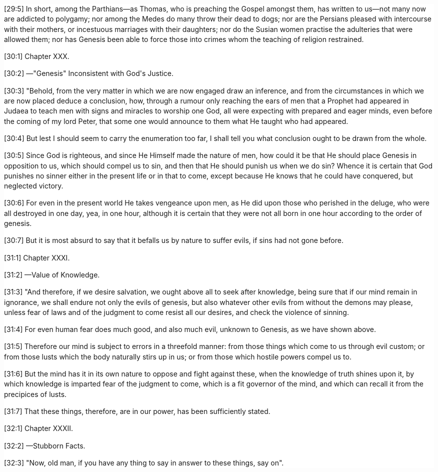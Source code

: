 [29:5] In short, among the Parthians—as Thomas, who is preaching the Gospel amongst them, has written to us—not many now are addicted to polygamy; nor among the Medes do many throw their dead to dogs; nor are the Persians pleased with intercourse with their mothers, or incestuous marriages with their daughters; nor do the Susian women practise the adulteries that were allowed them; nor has Genesis been able to force those into crimes whom the teaching of religion restrained.

[30:1] Chapter XXX.

[30:2] —"Genesis" Inconsistent with God's Justice.

[30:3] "Behold, from the very matter in which we are now engaged draw an inference, and from the circumstances in which we are now placed deduce a conclusion, how, through a rumour only reaching the ears of men that a Prophet had appeared in Judaea to teach men with signs and miracles to worship one God, all were expecting with prepared and eager minds, even before the coming of my lord Peter, that some one would announce to them what He taught who had appeared.

[30:4] But lest I should seem to carry the enumeration too far, I shall tell you what conclusion ought to be drawn from the whole.

[30:5] Since God is righteous, and since He Himself made the nature of men, how could it be that He should place Genesis in opposition to us, which should compel us to sin, and then that He should punish us when we do sin? Whence it is certain that God punishes no sinner either in the present life or in that to come, except because He knows that he could have conquered, but neglected victory.

[30:6] For even in the present world He takes vengeance upon men, as He did upon those who perished in the deluge, who were all destroyed in one day, yea, in one hour, although it is certain that they were not all born in one hour according to the order of genesis.

[30:7] But it is most absurd to say that it befalls us by nature to suffer evils, if sins had not gone before.

[31:1] Chapter XXXI.

[31:2] —Value of Knowledge.

[31:3] "And therefore, if we desire salvation, we ought above all to seek after knowledge, being sure that if our mind remain in ignorance, we shall endure not only the evils of genesis, but also whatever other evils from without the demons may please, unless fear of laws and of the judgment to come resist all our desires, and check the violence of sinning.

[31:4] For even human fear does much good, and also much evil, unknown to Genesis, as we have shown above.

[31:5] Therefore our mind is subject to errors in a threefold manner: from those things which come to us through evil custom; or from those lusts which the body naturally stirs up in us; or from those which hostile powers compel us to.

[31:6] But the mind has it in its own nature to oppose and fight against these, when the knowledge of truth shines upon it, by which knowledge is imparted fear of the judgment to come, which is a fit governor of the mind, and which can recall it from the precipices of lusts.

[31:7] That these things, therefore, are in our power, has been sufficiently stated.

[32:1] Chapter XXXII.

[32:2] —Stubborn Facts.

[32:3] "Now, old man, if you have any thing to say in answer to these things, say on".

